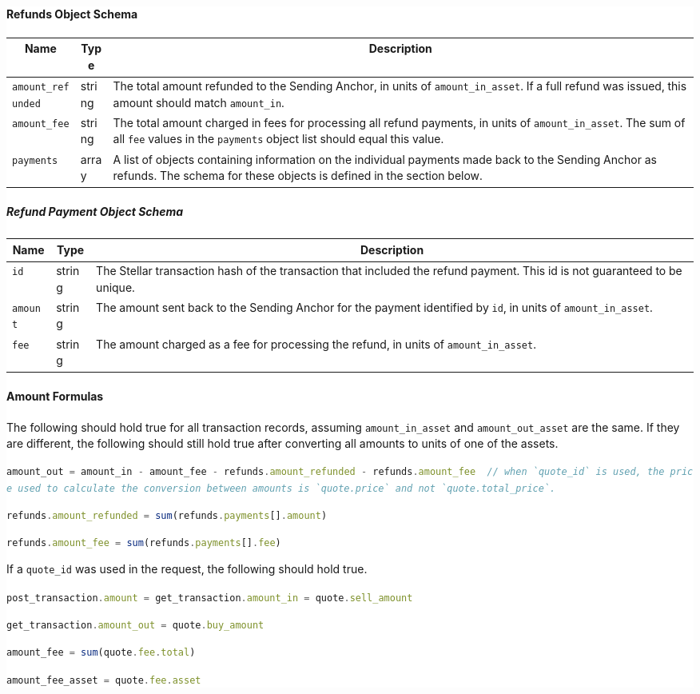 #### Refunds Object Schema

Name | Type | Description
-----|------|------------
`amount_refunded` | string | The total amount refunded to the Sending Anchor, in units of `amount_in_asset`. If a full refund was issued, this amount should match `amount_in`.
`amount_fee` | string | The total amount charged in fees for processing all refund payments, in units of `amount_in_asset`. The sum of all `fee` values in the `payments` object list should equal this value.
`payments` | array | A list of objects containing information on the individual payments made back to the Sending Anchor as refunds. The schema for these objects is defined in the section below.

##### Refund Payment Object Schema

Name | Type | Description
-----|------|------------
`id` | string | The Stellar transaction hash of the transaction that included the refund payment. This id is not guaranteed to be unique.
`amount` | string | The amount sent back to the Sending Anchor for the payment identified by `id`, in units of `amount_in_asset`.
`fee` | string | The amount charged as a fee for processing the refund, in units of `amount_in_asset`.

#### Amount Formulas

The following should hold true for all transaction records, assuming `amount_in_asset` and `amount_out_asset` are the same. If they are different, the following should still hold true after converting all amounts to units of one of the assets.

```js
amount_out = amount_in - amount_fee - refunds.amount_refunded - refunds.amount_fee  // when `quote_id` is used, the price used to calculate the conversion between amounts is `quote.price` and not `quote.total_price`.
```

```js
refunds.amount_refunded = sum(refunds.payments[].amount)
```

```js
refunds.amount_fee = sum(refunds.payments[].fee)
```

If a `quote_id` was used in the request, the following should hold true.

```js
post_transaction.amount = get_transaction.amount_in = quote.sell_amount
```

```js
get_transaction.amount_out = quote.buy_amount
```

```js
amount_fee = sum(quote.fee.total)
```

```js
amount_fee_asset = quote.fee.asset
```
